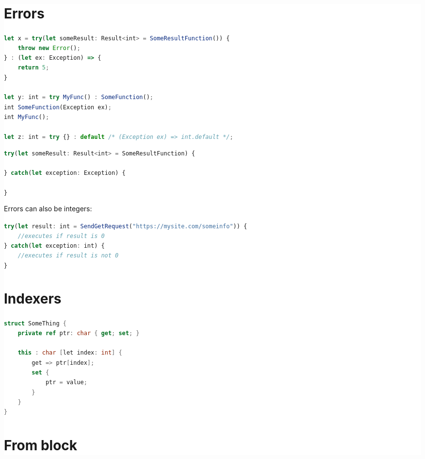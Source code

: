 # Errors

```ts
let x = try(let someResult: Result<int> = SomeResultFunction()) {
    throw new Error();
} : (let ex: Exception) => {
    return 5;
}

let y: int = try MyFunc() : SomeFunction();
int SomeFunction(Exception ex);
int MyFunc();

let z: int = try {} : default /* (Exception ex) => int.default */;
```

```ts
try(let someResult: Result<int> = SomeResultFunction) {
    
} catch(let exception: Exception) {
    
}
```

Errors can also be integers:

```ts
try(let result: int = SendGetRequest("https://mysite.com/someinfo")) {
    //executes if result is 0
} catch(let exception: int) {
    //executes if result is not 0
}
```

# Indexers

```cs
struct SomeThing {
    private ref ptr: char { get; set; }

    this : char [let index: int] {
        get => ptr[index];
        set {
            ptr = value;
        }
    }
}
```

# From block
